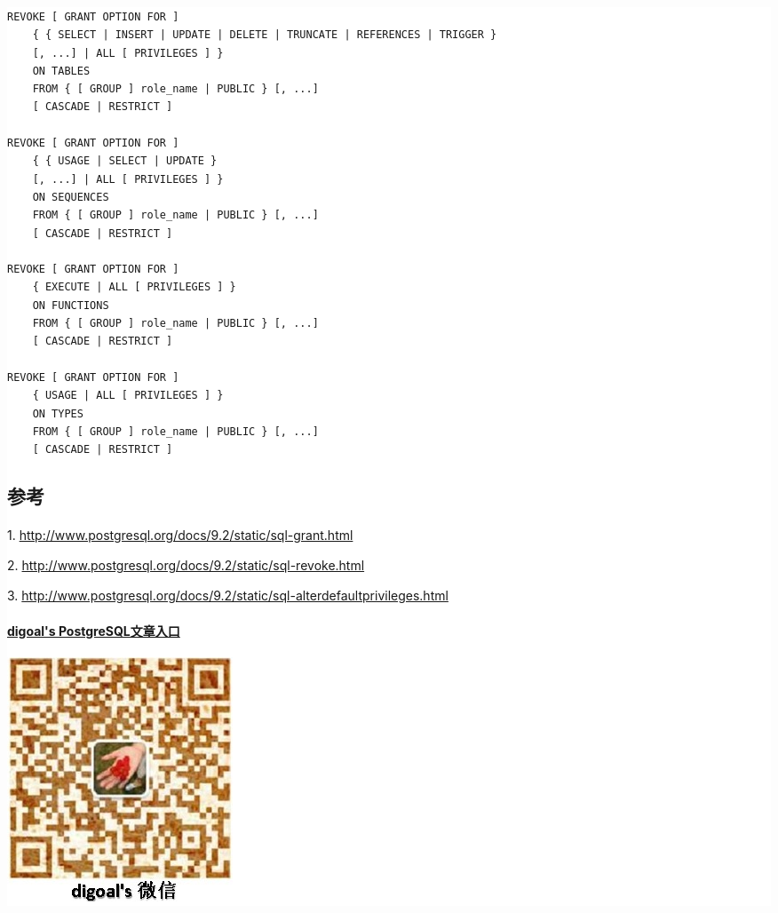 ```  
REVOKE [ GRANT OPTION FOR ]  
    { { SELECT | INSERT | UPDATE | DELETE | TRUNCATE | REFERENCES | TRIGGER }  
    [, ...] | ALL [ PRIVILEGES ] }  
    ON TABLES  
    FROM { [ GROUP ] role_name | PUBLIC } [, ...]  
    [ CASCADE | RESTRICT ]  
  
REVOKE [ GRANT OPTION FOR ]  
    { { USAGE | SELECT | UPDATE }  
    [, ...] | ALL [ PRIVILEGES ] }  
    ON SEQUENCES  
    FROM { [ GROUP ] role_name | PUBLIC } [, ...]  
    [ CASCADE | RESTRICT ]  
  
REVOKE [ GRANT OPTION FOR ]  
    { EXECUTE | ALL [ PRIVILEGES ] }  
    ON FUNCTIONS  
    FROM { [ GROUP ] role_name | PUBLIC } [, ...]  
    [ CASCADE | RESTRICT ]  
  
REVOKE [ GRANT OPTION FOR ]  
    { USAGE | ALL [ PRIVILEGES ] }  
    ON TYPES  
    FROM { [ GROUP ] role_name | PUBLIC } [, ...]  
    [ CASCADE | RESTRICT ]  
```  
  
## 参考  
1\. http://www.postgresql.org/docs/9.2/static/sql-grant.html  
  
2\. http://www.postgresql.org/docs/9.2/static/sql-revoke.html  
  
3\. http://www.postgresql.org/docs/9.2/static/sql-alterdefaultprivileges.html  
  
  
  
  
  
  
  
  
  
  
  
  
  
  
  
#### [digoal's PostgreSQL文章入口](https://github.com/digoal/blog/blob/master/README.md "22709685feb7cab07d30f30387f0a9ae")
  
  
![digoal's weixin](../pic/digoal_weixin.jpg "f7ad92eeba24523fd47a6e1a0e691b59")
  